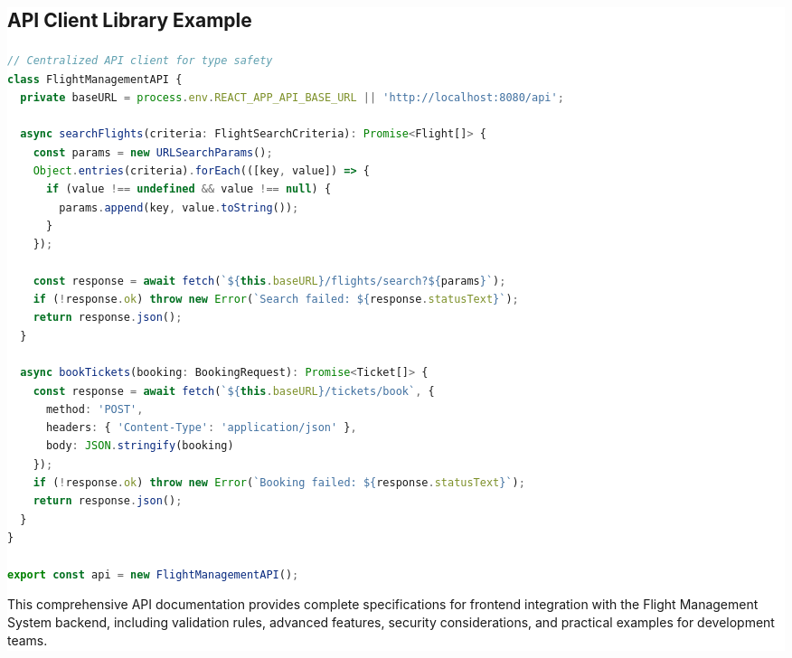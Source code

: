 ## API Client Library Example

```typescript
// Centralized API client for type safety
class FlightManagementAPI {
  private baseURL = process.env.REACT_APP_API_BASE_URL || 'http://localhost:8080/api';
  
  async searchFlights(criteria: FlightSearchCriteria): Promise<Flight[]> {
    const params = new URLSearchParams();
    Object.entries(criteria).forEach(([key, value]) => {
      if (value !== undefined && value !== null) {
        params.append(key, value.toString());
      }
    });
    
    const response = await fetch(`${this.baseURL}/flights/search?${params}`);
    if (!response.ok) throw new Error(`Search failed: ${response.statusText}`);
    return response.json();
  }
  
  async bookTickets(booking: BookingRequest): Promise<Ticket[]> {
    const response = await fetch(`${this.baseURL}/tickets/book`, {
      method: 'POST',
      headers: { 'Content-Type': 'application/json' },
      body: JSON.stringify(booking)
    });
    if (!response.ok) throw new Error(`Booking failed: ${response.statusText}`);
    return response.json();
  }
}

export const api = new FlightManagementAPI();
```

This comprehensive API documentation provides complete specifications for frontend integration with the Flight Management System backend, including validation rules, advanced features, security considerations, and practical examples for development teams.

